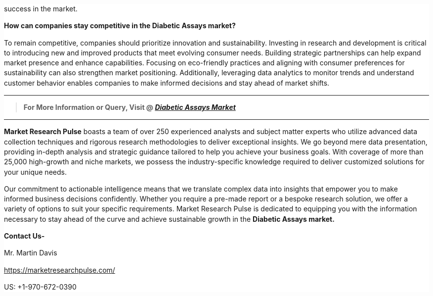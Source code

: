 success in the market.</p><p><strong>How can companies stay competitive in the Diabetic Assays market?</strong></p><p>To remain competitive, companies should prioritize innovation and sustainability. Investing in research and development is critical to introducing new and improved products that meet evolving consumer needs. Building strategic partnerships can help expand market presence and enhance capabilities. Focusing on eco-friendly practices and aligning with consumer preferences for sustainability can also strengthen market positioning. Additionally, leveraging data analytics to monitor trends and understand customer behavior enables companies to make informed decisions and stay ahead of market shifts.</p><hr /><blockquote><p><strong>For More Information or Query, Visit @&nbsp;<em><a href="https://marketresearchpulse.com/report/124384/diabetic-assays-market?utm_source=Linkedin&utm_medium=029">Diabetic Assays Market</a></em></strong></p></blockquote><hr /><p><strong>Market Research Pulse</strong> boasts a team of over 250 experienced analysts and subject matter experts who utilize advanced data collection techniques and rigorous research methodologies to deliver exceptional insights. We go beyond mere data presentation, providing in-depth analysis and strategic guidance tailored to help you achieve your business goals. With coverage of more than 25,000 high-growth and niche markets, we possess the industry-specific knowledge required to deliver customized solutions for your unique needs.</p><p>Our commitment to actionable intelligence means that we translate complex data into insights that empower you to make informed business decisions confidently. Whether you require a pre-made report or a bespoke research solution, we offer a variety of options to suit your specific requirements. Market Research Pulse is dedicated to equipping you with the information necessary to stay ahead of the curve and achieve sustainable growth in the <strong>Diabetic Assays market.</strong></p><p><strong>Contact Us-</strong></p><p>Mr. Martin Davis</p><p>https://marketresearchpulse.com/</p><p>US: +1-970-672-0390</p>
